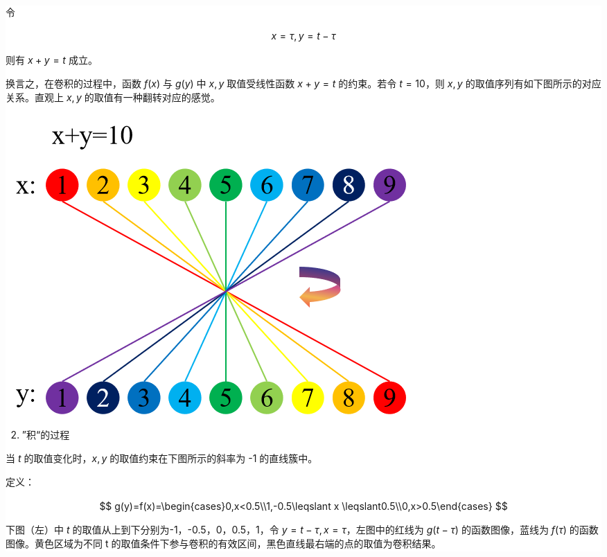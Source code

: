 令

$$
x=\tau,y=t-\tau
$$

则有 $x+y=t$ 成立。

换言之，在卷积的过程中，函数 $f(x)$ 与 $g(y)$ 中 $x,y$ 取值受线性函数 $x+y=t$ 的约束。若令 $t=10$，则 $x,y$ 的取值序列有如下图所示的对应关系。直观上 $x,y$ 的取值有一种翻转对应的感觉。

![卷积取值的示例](images/02Conv02.png) 

2. ”积“的过程

当 $t$ 的取值变化时，$x,y$ 的取值约束在下图所示的斜率为 -1 的直线簇中。

定义：

$$
g(y)=f(x)=\begin{cases}0,x<0.5\\1,-0.5\leqslant x \leqslant0.5\\0,x>0.5\end{cases}
$$

下图（左）中 $t$ 的取值从上到下分别为-1，-0.5，0，0.5，1，令 $y=t-\tau,x=\tau$，左图中的红线为 $g(t-\tau)$ 的函数图像，蓝线为 $f(\tau)$ 的函数图像。黄色区域为不同 t 的取值条件下参与卷积的有效区间，黑色直线最右端的点的取值为卷积结果。
